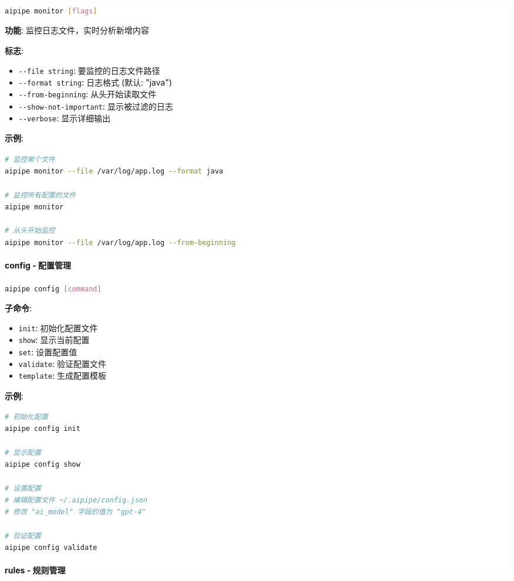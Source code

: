 ```bash
aipipe monitor [flags]
```

**功能**: 监控日志文件，实时分析新增内容

**标志**:
- `--file string`: 要监控的日志文件路径
- `--format string`: 日志格式 (默认: "java")
- `--from-beginning`: 从头开始读取文件
- `--show-not-important`: 显示被过滤的日志
- `--verbose`: 显示详细输出

**示例**:
```bash
# 监控单个文件
aipipe monitor --file /var/log/app.log --format java

# 监控所有配置的文件
aipipe monitor

# 从头开始监控
aipipe monitor --file /var/log/app.log --from-beginning
```

#### config - 配置管理

```bash
aipipe config [command]
```

**子命令**:
- `init`: 初始化配置文件
- `show`: 显示当前配置
- `set`: 设置配置值
- `validate`: 验证配置文件
- `template`: 生成配置模板

**示例**:
```bash
# 初始化配置
aipipe config init

# 显示配置
aipipe config show

# 设置配置
# 编辑配置文件 ~/.aipipe/config.json
# 修改 "ai_model" 字段的值为 "gpt-4"

# 验证配置
aipipe config validate
```

#### rules - 规则管理
